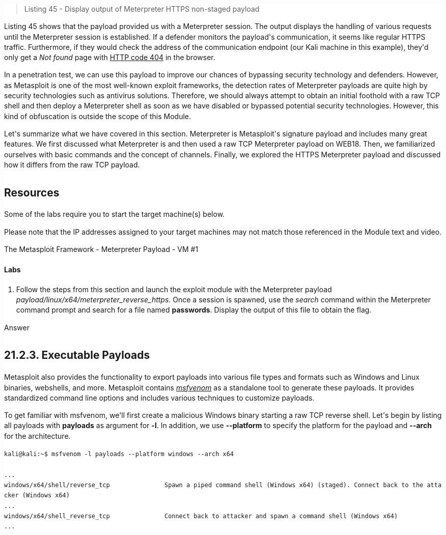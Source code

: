 > Listing 45 - Display output of Meterpreter HTTPS non-staged payload

Listing 45 shows that the payload provided us with a Meterpreter session. The output displays the handling of various requests until the Meterpreter session is established. If a defender monitors the payload's communication, it seems like regular HTTPS traffic. Furthermore, if they would check the address of the communication endpoint (our Kali machine in this example), they'd only get a *Not found* page with [HTTP code 404](https://en.wikipedia.org/wiki/HTTP_404) in the browser.

In a penetration test, we can use this payload to improve our chances of bypassing security technology and defenders. However, as Metasploit is one of the most well-known exploit frameworks, the detection rates of Meterpreter payloads are quite high by security technologies such as antivirus solutions. Therefore, we should always attempt to obtain an initial foothold with a raw TCP shell and then deploy a Meterpreter shell as soon as we have disabled or bypassed potential security technologies. However, this kind of obfuscation is outside the scope of this Module.

Let's summarize what we have covered in this section. Meterpreter is Metasploit's signature payload and includes many great features. We first discussed what Meterpreter is and then used a raw TCP Meterpreter payload on WEB18. Then, we familiarized ourselves with basic commands and the concept of channels. Finally, we explored the HTTPS Meterpreter payload and discussed how it differs from the raw TCP payload.

## Resources

Some of the labs require you to start the target machine(s) below.

Please note that the IP addresses assigned to your target machines may not match those referenced in the Module text and video.

The Metasploit Framework - Meterpreter Payload - VM #1

#### Labs

1. Follow the steps from this section and launch the exploit module with the Meterpreter payload *payload/linux/x64/meterpreter\_reverse\_https*. Once a session is spawned, use the *search* command within the Meterpreter command prompt and search for a file named **passwords**. Display the output of this file to obtain the flag.

Answer

## 21.2.3. Executable Payloads

Metasploit also provides the functionality to export payloads into various file types and formats such as Windows and Linux binaries, webshells, and more. Metasploit contains [*msfvenom*](https://docs.metasploit.com/docs/using-metasploit/basics/how-to-use-msfvenom.html) as a standalone tool to generate these payloads. It provides standardized command line options and includes various techniques to customize payloads.

To get familiar with msfvenom, we'll first create a malicious Windows binary starting a raw TCP reverse shell. Let's begin by listing all payloads with **payloads** as argument for **\-l**. In addition, we use **\--platform** to specify the platform for the payload and **\--arch** for the architecture.

```
kali@kali:~$ msfvenom -l payloads --platform windows --arch x64 

...
windows/x64/shell/reverse_tcp               Spawn a piped command shell (Windows x64) (staged). Connect back to the attacker (Windows x64)
...
windows/x64/shell_reverse_tcp               Connect back to attacker and spawn a command shell (Windows x64)
...
```

